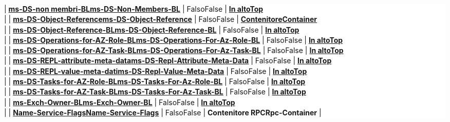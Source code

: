 | [<span data-ttu-id="27b00-539">**ms-DS-non membri-BL**</span><span class="sxs-lookup"><span data-stu-id="27b00-539">**ms-DS-Non-Members-BL**</span></span>](a-msds-nonmembersbl.md)                         | <span data-ttu-id="27b00-540">Falso</span><span class="sxs-lookup"><span data-stu-id="27b00-540">False</span></span>     | [<span data-ttu-id="27b00-541">**In alto**</span><span class="sxs-lookup"><span data-stu-id="27b00-541">**Top**</span></span>](c-top.md)<br/>                                             |
| [<span data-ttu-id="27b00-542">**ms-DS-Object-Reference**</span><span class="sxs-lookup"><span data-stu-id="27b00-542">**ms-DS-Object-Reference**</span></span>](a-msds-objectreference.md)                    | <span data-ttu-id="27b00-543">Falso</span><span class="sxs-lookup"><span data-stu-id="27b00-543">False</span></span>     | [<span data-ttu-id="27b00-544">**Contenitore**</span><span class="sxs-lookup"><span data-stu-id="27b00-544">**Container**</span></span>](c-container.md)<br/>                                 |
| [<span data-ttu-id="27b00-545">**ms-DS-Object-Reference-BL**</span><span class="sxs-lookup"><span data-stu-id="27b00-545">**ms-DS-Object-Reference-BL**</span></span>](a-msds-objectreferencebl.md)               | <span data-ttu-id="27b00-546">Falso</span><span class="sxs-lookup"><span data-stu-id="27b00-546">False</span></span>     | [<span data-ttu-id="27b00-547">**In alto**</span><span class="sxs-lookup"><span data-stu-id="27b00-547">**Top**</span></span>](c-top.md)<br/>                                             |
| [<span data-ttu-id="27b00-548">**ms-DS-Operations-for-AZ-Role-BL**</span><span class="sxs-lookup"><span data-stu-id="27b00-548">**ms-DS-Operations-For-Az-Role-BL**</span></span>](a-msds-operationsforazrolebl.md)     | <span data-ttu-id="27b00-549">Falso</span><span class="sxs-lookup"><span data-stu-id="27b00-549">False</span></span>     | [<span data-ttu-id="27b00-550">**In alto**</span><span class="sxs-lookup"><span data-stu-id="27b00-550">**Top**</span></span>](c-top.md)<br/>                                             |
| [<span data-ttu-id="27b00-551">**ms-DS-Operations-for-AZ-Task-BL**</span><span class="sxs-lookup"><span data-stu-id="27b00-551">**ms-DS-Operations-For-Az-Task-BL**</span></span>](a-msds-operationsforaztaskbl.md)     | <span data-ttu-id="27b00-552">Falso</span><span class="sxs-lookup"><span data-stu-id="27b00-552">False</span></span>     | [<span data-ttu-id="27b00-553">**In alto**</span><span class="sxs-lookup"><span data-stu-id="27b00-553">**Top**</span></span>](c-top.md)<br/>                                             |
| [<span data-ttu-id="27b00-554">**ms-DS-REPL-attribute-meta-data**</span><span class="sxs-lookup"><span data-stu-id="27b00-554">**ms-DS-Repl-Attribute-Meta-Data**</span></span>](a-msds-replattributemetadata.md)      | <span data-ttu-id="27b00-555">Falso</span><span class="sxs-lookup"><span data-stu-id="27b00-555">False</span></span>     | [<span data-ttu-id="27b00-556">**In alto**</span><span class="sxs-lookup"><span data-stu-id="27b00-556">**Top**</span></span>](c-top.md)<br/>                                             |
| [<span data-ttu-id="27b00-557">**ms-DS-REPL-value-meta-dati**</span><span class="sxs-lookup"><span data-stu-id="27b00-557">**ms-DS-Repl-Value-Meta-Data**</span></span>](a-msds-replvaluemetadata.md)              | <span data-ttu-id="27b00-558">Falso</span><span class="sxs-lookup"><span data-stu-id="27b00-558">False</span></span>     | [<span data-ttu-id="27b00-559">**In alto**</span><span class="sxs-lookup"><span data-stu-id="27b00-559">**Top**</span></span>](c-top.md)<br/>                                             |
| [<span data-ttu-id="27b00-560">**ms-DS-Tasks-for-AZ-Role-BL**</span><span class="sxs-lookup"><span data-stu-id="27b00-560">**ms-DS-Tasks-For-Az-Role-BL**</span></span>](a-msds-tasksforazrolebl.md)               | <span data-ttu-id="27b00-561">Falso</span><span class="sxs-lookup"><span data-stu-id="27b00-561">False</span></span>     | [<span data-ttu-id="27b00-562">**In alto**</span><span class="sxs-lookup"><span data-stu-id="27b00-562">**Top**</span></span>](c-top.md)<br/>                                             |
| [<span data-ttu-id="27b00-563">**ms-DS-Tasks-for-AZ-Task-BL**</span><span class="sxs-lookup"><span data-stu-id="27b00-563">**ms-DS-Tasks-For-Az-Task-BL**</span></span>](a-msds-tasksforaztaskbl.md)               | <span data-ttu-id="27b00-564">Falso</span><span class="sxs-lookup"><span data-stu-id="27b00-564">False</span></span>     | [<span data-ttu-id="27b00-565">**In alto**</span><span class="sxs-lookup"><span data-stu-id="27b00-565">**Top**</span></span>](c-top.md)<br/>                                             |
| [<span data-ttu-id="27b00-566">**ms-Exch-Owner-BL**</span><span class="sxs-lookup"><span data-stu-id="27b00-566">**ms-Exch-Owner-BL**</span></span>](a-ownerbl.md)                                       | <span data-ttu-id="27b00-567">Falso</span><span class="sxs-lookup"><span data-stu-id="27b00-567">False</span></span>     | [<span data-ttu-id="27b00-568">**In alto**</span><span class="sxs-lookup"><span data-stu-id="27b00-568">**Top**</span></span>](c-top.md)<br/>                                             |
| [<span data-ttu-id="27b00-569">**Name-Service-Flags**</span><span class="sxs-lookup"><span data-stu-id="27b00-569">**Name-Service-Flags**</span></span>](a-nameserviceflags.md)                            | <span data-ttu-id="27b00-570">Falso</span><span class="sxs-lookup"><span data-stu-id="27b00-570">False</span></span>     | <span data-ttu-id="27b00-571">**Contenitore RPC**</span><span class="sxs-lookup"><span data-stu-id="27b00-571">**Rpc-Container**</span></span>                                                           |